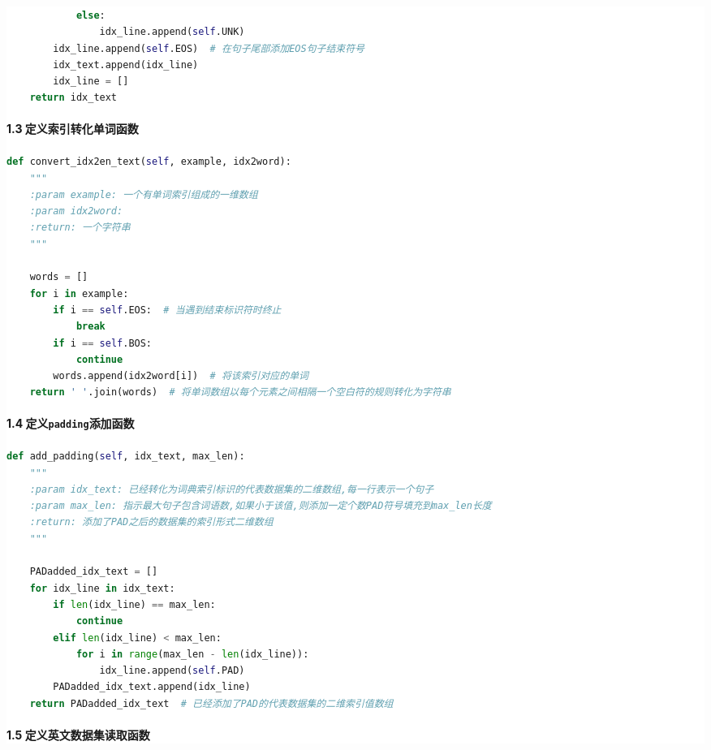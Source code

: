 ```python
            else:
                idx_line.append(self.UNK)
        idx_line.append(self.EOS)  # 在句子尾部添加EOS句子结束符号
        idx_text.append(idx_line)
        idx_line = []
    return idx_text

```

#### 1.3 定义索引转化单词函数

```python
def convert_idx2en_text(self, example, idx2word):
    """
    :param example: 一个有单词索引组成的一维数组
    :param idx2word:
    :return: 一个字符串
    """
    
    words = []
    for i in example:
        if i == self.EOS:  # 当遇到结束标识符时终止
            break
        if i == self.BOS:
            continue
        words.append(idx2word[i])  # 将该索引对应的单词
    return ' '.join(words)  # 将单词数组以每个元素之间相隔一个空白符的规则转化为字符串
```

#### 1.4 定义`padding`添加函数

```python
def add_padding(self, idx_text, max_len):
    """
    :param idx_text: 已经转化为词典索引标识的代表数据集的二维数组,每一行表示一个句子
    :param max_len: 指示最大句子包含词语数,如果小于该值,则添加一定个数PAD符号填充到max_len长度
    :return: 添加了PAD之后的数据集的索引形式二维数组
    """
    
    PADadded_idx_text = []
    for idx_line in idx_text:
        if len(idx_line) == max_len:
            continue
        elif len(idx_line) < max_len:
            for i in range(max_len - len(idx_line)):
                idx_line.append(self.PAD)
        PADadded_idx_text.append(idx_line)
    return PADadded_idx_text  # 已经添加了PAD的代表数据集的二维索引值数组
```



#### 1.5 定义英文数据集读取函数
